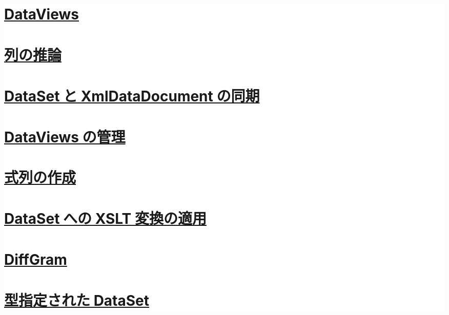 # [DataViews](dataviews.md)
# [列の推論](inferring-columns.md)
# [DataSet と XmlDataDocument の同期](dataset-and-xmldatadocument-synchronization.md)
# [DataViews の管理](managing-dataviews.md)
# [式列の作成](creating-expression-columns.md)
# [DataSet への XSLT 変換の適用](applying-an-xslt-transform-to-a-dataset.md)
# [DiffGram](diffgrams.md)
# [型指定された DataSet](typed-datasets.md)

